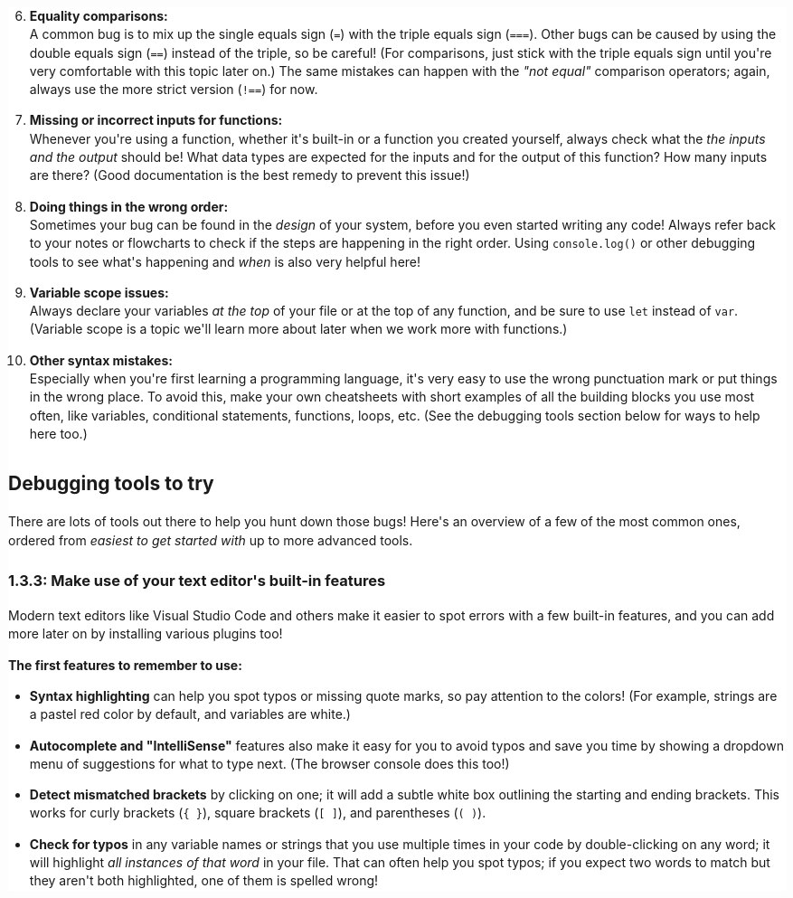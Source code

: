   6. **Equality comparisons:**
  <br/>A common bug is to mix up the single equals sign (`=`) with the triple equals sign (`===`). Other bugs can be caused by using the double equals sign (`==`) instead of the triple, so be careful! (For comparisons, just stick with the triple equals sign until you're very comfortable with this topic later on.) The same mistakes can happen with the *"not equal"* comparison operators; again, always use the more strict version (`!==`) for now.

  7. **Missing or incorrect inputs for functions:**
  <br/>Whenever you're using a function, whether it's built-in or a function you created yourself, always check what the *the inputs and the output* should be! What data types are expected for the inputs and for the output of this function? How many inputs are there? (Good documentation is the best remedy to prevent this issue!)

  8. **Doing things in the wrong order:**
  <br/>Sometimes your bug can be found in the *design* of your system, before you even started writing any code! Always refer back to your notes or flowcharts to check if the steps are happening in the right order. Using `console.log()` or other debugging tools to see what's happening and *when* is also very helpful here!

  9. **Variable scope issues:**
  <br/>Always declare your variables *at the top* of your file or at the top of any function, and be sure to use `let` instead of `var`. (Variable scope is a topic we'll learn more about later when we work more with functions.)

  10. **Other syntax mistakes:**
  <br/>Especially when you're first learning a programming language, it's very easy to use the wrong punctuation mark or put things in the wrong place. To avoid this, make your own cheatsheets with short examples of all the building blocks you use most often, like variables, conditional statements, functions, loops, etc. (See the debugging tools section below for ways to help here too.)


## Debugging tools to try

There are lots of tools out there to help you hunt down those bugs! Here's an overview of a few of the most common ones, ordered from *easiest to get started with* up to more advanced tools.


### 1.3.3: Make use of your text editor's built-in features

Modern text editors like Visual Studio Code and others make it easier to spot errors with a few built-in features, and you can add more later on by installing various plugins too!

**The first features to remember to use:**

  - **Syntax highlighting** can help you spot typos or missing quote marks, so pay attention to the colors! (For example, strings are a pastel red color by default, and variables are white.)

  - **Autocomplete and "IntelliSense"** features also make it easy for you to avoid typos and save you time by showing a dropdown menu of suggestions for what to type next. (The browser console does this too!)

  - **Detect mismatched brackets** by clicking on one; it will add a subtle white box outlining the starting and ending brackets. This works for curly brackets (`{ }`), square brackets (`[ ]`), and parentheses (`( )`).

  - **Check for typos** in any variable names or strings that you use multiple times in your code by double-clicking on any word; it will highlight *all instances of that word* in your file. That can often help you spot typos; if you expect two words to match but they aren't both highlighted, one of them is spelled wrong!
